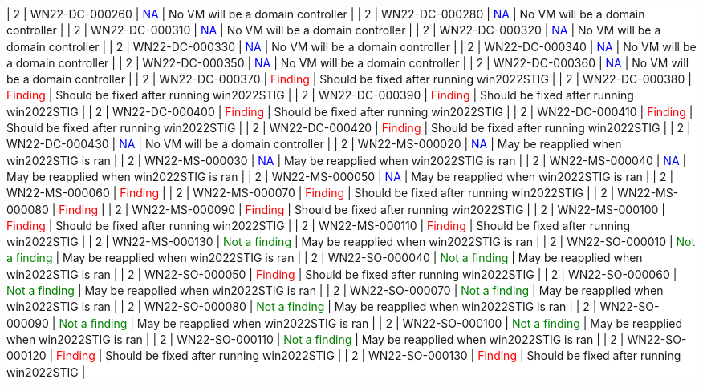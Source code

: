 | 2 | WN22-DC-000260 | <span style="color:blue">NA</span> | No VM will be a domain controller |
| 2 | WN22-DC-000280 | <span style="color:blue">NA</span> | No VM will be a domain controller |
| 2 | WN22-DC-000310 | <span style="color:blue">NA</span> | No VM will be a domain controller |
| 2 | WN22-DC-000320 | <span style="color:blue">NA</span> | No VM will be a domain controller |
| 2 | WN22-DC-000330 | <span style="color:blue">NA</span> | No VM will be a domain controller |
| 2 | WN22-DC-000340 | <span style="color:blue">NA</span> | No VM will be a domain controller |
| 2 | WN22-DC-000350 | <span style="color:blue">NA</span> | No VM will be a domain controller |
| 2 | WN22-DC-000360 | <span style="color:blue">NA</span> | No VM will be a domain controller |
| 2 | WN22-DC-000370 | <span style="color:red">Finding</span> | Should be fixed after running win2022STIG |
| 2 | WN22-DC-000380 | <span style="color:red">Finding</span> | Should be fixed after running win2022STIG |
| 2 | WN22-DC-000390 | <span style="color:red">Finding</span> | Should be fixed after running win2022STIG |
| 2 | WN22-DC-000400 | <span style="color:red">Finding</span> | Should be fixed after running win2022STIG |
| 2 | WN22-DC-000410 | <span style="color:red">Finding</span> | Should be fixed after running win2022STIG |
| 2 | WN22-DC-000420 | <span style="color:red">Finding</span> | Should be fixed after running win2022STIG |
| 2 | WN22-DC-000430 | <span style="color:blue">NA</span> | No VM will be a domain controller |
| 2 | WN22-MS-000020 | <span style="color:blue">NA</span> | May be reapplied when win2022STIG is ran |
| 2 | WN22-MS-000030 | <span style="color:blue">NA</span> | May be reapplied when win2022STIG is ran |
| 2 | WN22-MS-000040 | <span style="color:blue">NA</span> | May be reapplied when win2022STIG is ran |
| 2 | WN22-MS-000050 | <span style="color:blue">NA</span> | May be reapplied when win2022STIG is ran |
| 2 | WN22-MS-000060 | <span style="color:red">Finding</span> |
| 2 | WN22-MS-000070 | <span style="color:red">Finding</span> | Should be fixed after running win2022STIG |
| 2 | WN22-MS-000080 | <span style="color:red">Finding</span> |
| 2 | WN22-MS-000090 | <span style="color:red">Finding</span> | Should be fixed after running win2022STIG |
| 2 | WN22-MS-000100 | <span style="color:red">Finding</span> | Should be fixed after running win2022STIG |
| 2 | WN22-MS-000110 | <span style="color:red">Finding</span> | Should be fixed after running win2022STIG |
| 2 | WN22-MS-000130 | <span style="color:green">Not a finding</span> | May be reapplied when win2022STIG is ran |
| 2 | WN22-SO-000010 | <span style="color:green">Not a finding</span> | May be reapplied when win2022STIG is ran |
| 2 | WN22-SO-000040 | <span style="color:green">Not a finding</span> | May be reapplied when win2022STIG is ran |
| 2 | WN22-SO-000050 | <span style="color:red">Finding</span> | Should be fixed after running win2022STIG |
| 2 | WN22-SO-000060 | <span style="color:green">Not a finding</span> | May be reapplied when win2022STIG is ran |
| 2 | WN22-SO-000070 | <span style="color:green">Not a finding</span> | May be reapplied when win2022STIG is ran |
| 2 | WN22-SO-000080 | <span style="color:green">Not a finding</span> | May be reapplied when win2022STIG is ran |
| 2 | WN22-SO-000090 | <span style="color:green">Not a finding</span> | May be reapplied when win2022STIG is ran |
| 2 | WN22-SO-000100 | <span style="color:green">Not a finding</span> | May be reapplied when win2022STIG is ran |
| 2 | WN22-SO-000110 | <span style="color:green">Not a finding</span> | May be reapplied when win2022STIG is ran |
| 2 | WN22-SO-000120 | <span style="color:red">Finding</span> | Should be fixed after running win2022STIG |
| 2 | WN22-SO-000130 | <span style="color:red">Finding</span> | Should be fixed after running win2022STIG |